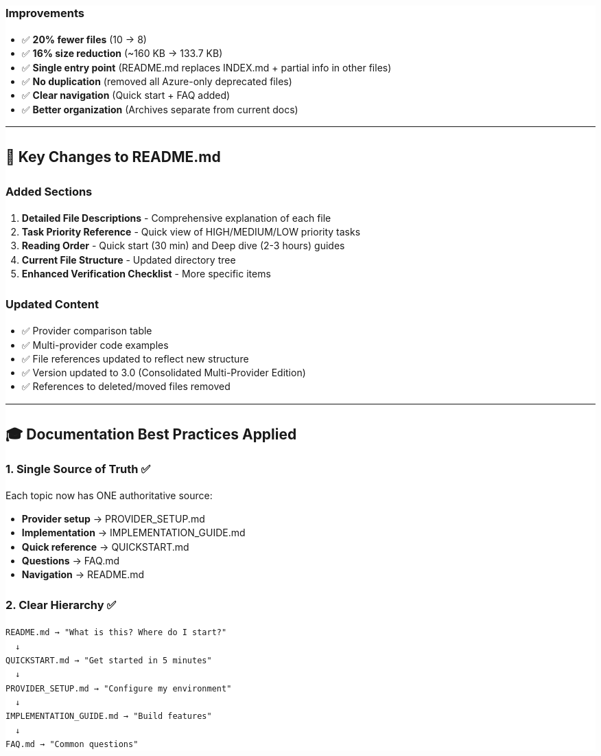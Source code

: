 ### Improvements

- ✅ **20% fewer files** (10 → 8)
- ✅ **16% size reduction** (~160 KB → 133.7 KB)
- ✅ **Single entry point** (README.md replaces INDEX.md + partial info in other files)
- ✅ **No duplication** (removed all Azure-only deprecated files)
- ✅ **Clear navigation** (Quick start + FAQ added)
- ✅ **Better organization** (Archives separate from current docs)

---

## 🎯 Key Changes to README.md

### Added Sections

1. **Detailed File Descriptions** - Comprehensive explanation of each file
2. **Task Priority Reference** - Quick view of HIGH/MEDIUM/LOW priority tasks
3. **Reading Order** - Quick start (30 min) and Deep dive (2-3 hours) guides
4. **Current File Structure** - Updated directory tree
5. **Enhanced Verification Checklist** - More specific items

### Updated Content

- ✅ Provider comparison table
- ✅ Multi-provider code examples
- ✅ File references updated to reflect new structure
- ✅ Version updated to 3.0 (Consolidated Multi-Provider Edition)
- ✅ References to deleted/moved files removed

---

## 🎓 Documentation Best Practices Applied

### 1. Single Source of Truth ✅

Each topic now has ONE authoritative source:
- **Provider setup** → PROVIDER_SETUP.md
- **Implementation** → IMPLEMENTATION_GUIDE.md  
- **Quick reference** → QUICKSTART.md
- **Questions** → FAQ.md
- **Navigation** → README.md

### 2. Clear Hierarchy ✅

```
README.md → "What is this? Where do I start?"
  ↓
QUICKSTART.md → "Get started in 5 minutes"
  ↓
PROVIDER_SETUP.md → "Configure my environment"
  ↓
IMPLEMENTATION_GUIDE.md → "Build features"
  ↓
FAQ.md → "Common questions"
```
